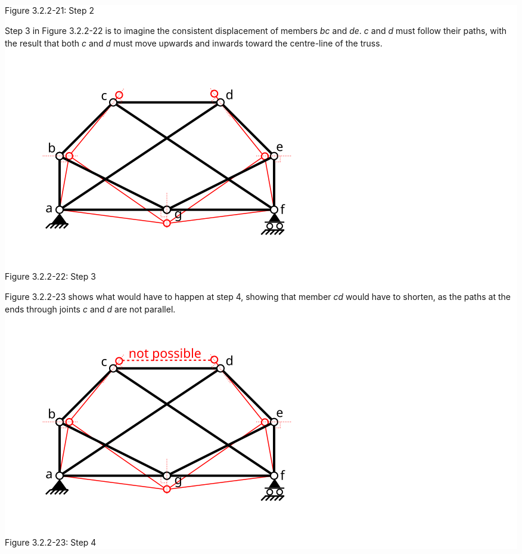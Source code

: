 Figure 3.2.2-21: Step 2

Step 3 in Figure 3.2.2-22
is to imagine the consistent displacement of members _bc_ and _de_.
_c_ and _d_ must follow their paths, with the result that both _c_ and _d_
must move upwards and inwards toward the centre-line of the truss.

![Figure](../../images/sdtrusses/determinacy-and-stability/complex-1-4.svg)

Figure 3.2.2-22: Step 3

Figure 3.2.2-23 shows what would have to happen at step 4, showing that
member _cd_ would have to shorten, as the paths at the ends through joints
_c_ and _d_ are not parallel.

![Figure](../../images/sdtrusses/determinacy-and-stability/complex-1-5.svg)

Figure 3.2.2-23: Step 4
